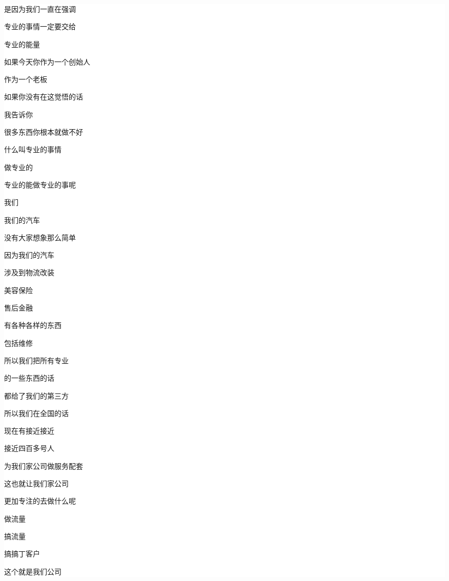 是因为我们一直在强调

专业的事情一定要交给

专业的能量

如果今天你作为一个创始人

作为一个老板

如果你没有在这觉悟的话

我告诉你

很多东西你根本就做不好

什么叫专业的事情

做专业的

专业的能做专业的事呢

我们

我们的汽车

没有大家想象那么简单

因为我们的汽车

涉及到物流改装

美容保险

售后金融

有各种各样的东西

包括维修

所以我们把所有专业

的一些东西的话

都给了我们的第三方

所以我们在全国的话

现在有接近接近

接近四百多号人

为我们家公司做服务配套

这也就让我们家公司

更加专注的去做什么呢

做流量

搞流量

搞搞丁客户

这个就是我们公司
